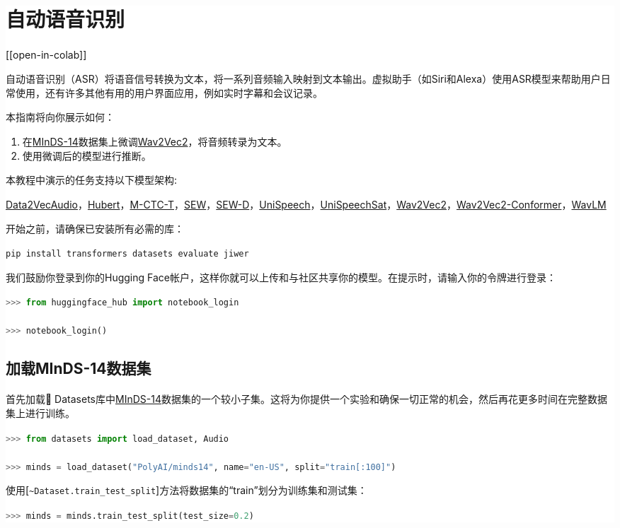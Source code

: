 

# 自动语音识别

[[open-in-colab]]

<Youtube id = "TksaY_FDgnk" />

自动语音识别（ASR）将语音信号转换为文本，将一系列音频输入映射到文本输出。虚拟助手（如Siri和Alexa）使用ASR模型来帮助用户日常使用，还有许多其他有用的用户界面应用，例如实时字幕和会议记录。

本指南将向你展示如何：

1. 在[MInDS-14](https://huggingface.co/datasets/PolyAI/minds14)数据集上微调[Wav2Vec2](https://huggingface.co/facebook/wav2vec2-base)，将音频转录为文本。
2. 使用微调后的模型进行推断。

<Tip>
本教程中演示的任务支持以下模型架构:

[Data2VecAudio](../model_doc/data2vec-audio)，[Hubert](../model_doc/hubert)，[M-CTC-T](../model_doc/mctct)，[SEW](../model_doc/sew)，[SEW-D](../model_doc/sew-d)，[UniSpeech](../model_doc/unispeech)，[UniSpeechSat](../model_doc/unispeech-sat)，[Wav2Vec2](../model_doc/wav2vec2)，[Wav2Vec2-Conformer](../model_doc/wav2vec2-conformer)，[WavLM](../model_doc/wavlm)



</Tip>

开始之前，请确保已安装所有必需的库：

```bash
pip install transformers datasets evaluate jiwer
```

我们鼓励你登录到你的Hugging Face帐户，这样你就可以上传和与社区共享你的模型。在提示时，请输入你的令牌进行登录：

```py
>>> from huggingface_hub import notebook_login

>>> notebook_login()
```

## 加载MInDS-14数据集

首先加载🤗 Datasets库中[MInDS-14](https://huggingface.co/datasets/PolyAI/minds14)数据集的一个较小子集。这将为你提供一个实验和确保一切正常的机会，然后再花更多时间在完整数据集上进行训练。

```py
>>> from datasets import load_dataset, Audio

>>> minds = load_dataset("PolyAI/minds14", name="en-US", split="train[:100]")
```

使用[`~Dataset.train_test_split`]方法将数据集的“train”划分为训练集和测试集：

```py
>>> minds = minds.train_test_split(test_size=0.2)
```
